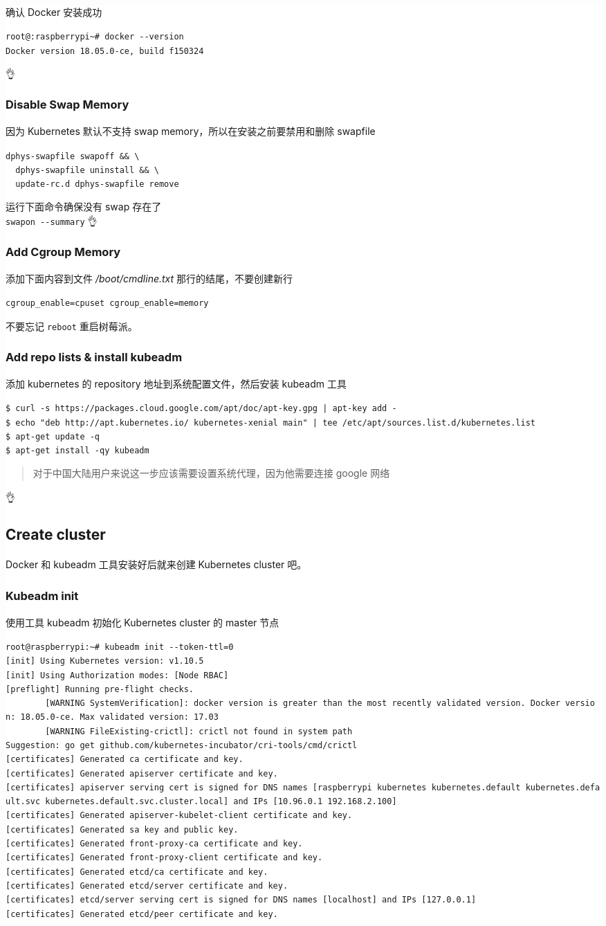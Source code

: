 确认 Docker 安装成功
```
root@:raspberrypi~# docker --version
Docker version 18.05.0-ce, build f150324
```
👌

### Disable Swap Memory
因为 Kubernetes 默认不支持 swap memory，所以在安装之前要禁用和删除 swapfile
```
dphys-swapfile swapoff && \
  dphys-swapfile uninstall && \
  update-rc.d dphys-swapfile remove
```
运行下面命令确保没有 swap 存在了<br/>
`swapon --summary`
👌

### Add Cgroup Memory
添加下面内容到文件 */boot/cmdline.txt* 那行的结尾，不要创建新行
```
cgroup_enable=cpuset cgroup_enable=memory
```
不要忘记 `reboot` 重启树莓派。

### Add repo lists & install kubeadm
添加 kubernetes 的 repository 地址到系统配置文件，然后安装 kubeadm 工具
```
$ curl -s https://packages.cloud.google.com/apt/doc/apt-key.gpg | apt-key add -
$ echo "deb http://apt.kubernetes.io/ kubernetes-xenial main" | tee /etc/apt/sources.list.d/kubernetes.list
$ apt-get update -q
$ apt-get install -qy kubeadm
```

> 对于中国大陆用户来说这一步应该需要设置系统代理，因为他需要连接 google 网络

👌

## Create cluster
Docker 和 kubeadm 工具安装好后就来创建 Kubernetes cluster 吧。

### Kubeadm init
使用工具 kubeadm 初始化 Kubernetes cluster 的 master 节点
```
root@raspberrypi:~# kubeadm init --token-ttl=0
[init] Using Kubernetes version: v1.10.5
[init] Using Authorization modes: [Node RBAC]
[preflight] Running pre-flight checks.
        [WARNING SystemVerification]: docker version is greater than the most recently validated version. Docker version: 18.05.0-ce. Max validated version: 17.03
        [WARNING FileExisting-crictl]: crictl not found in system path
Suggestion: go get github.com/kubernetes-incubator/cri-tools/cmd/crictl
[certificates] Generated ca certificate and key.
[certificates] Generated apiserver certificate and key.
[certificates] apiserver serving cert is signed for DNS names [raspberrypi kubernetes kubernetes.default kubernetes.default.svc kubernetes.default.svc.cluster.local] and IPs [10.96.0.1 192.168.2.100]
[certificates] Generated apiserver-kubelet-client certificate and key.
[certificates] Generated sa key and public key.
[certificates] Generated front-proxy-ca certificate and key.
[certificates] Generated front-proxy-client certificate and key.
[certificates] Generated etcd/ca certificate and key.
[certificates] Generated etcd/server certificate and key.
[certificates] etcd/server serving cert is signed for DNS names [localhost] and IPs [127.0.0.1]
[certificates] Generated etcd/peer certificate and key.
```